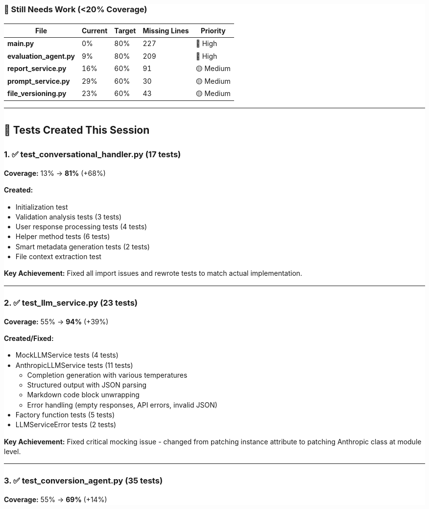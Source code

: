 ### 🔴 Still Needs Work (<20% Coverage)

| File | Current | Target | Missing Lines | Priority |
|------|---------|--------|---------------|----------|
| **main.py** | 0% | 80% | 227 | 🔴 High |
| **evaluation_agent.py** | 9% | 80% | 209 | 🔴 High |
| **report_service.py** | 16% | 60% | 91 | 🟡 Medium |
| **prompt_service.py** | 29% | 60% | 30 | 🟡 Medium |
| **file_versioning.py** | 23% | 60% | 43 | 🟡 Medium |

---

## 📝 Tests Created This Session

### 1. ✅ test_conversational_handler.py (17 tests)
**Coverage:** 13% → **81%** (+68%)

**Created:**
- Initialization test
- Validation analysis tests (3 tests)
- User response processing tests (4 tests)
- Helper method tests (6 tests)
- Smart metadata generation tests (2 tests)
- File context extraction test

**Key Achievement:** Fixed all import issues and rewrote tests to match actual implementation.

---

### 2. ✅ test_llm_service.py (23 tests)
**Coverage:** 55% → **94%** (+39%)

**Created/Fixed:**
- MockLLMService tests (4 tests)
- AnthropicLLMService tests (11 tests)
  - Completion generation with various temperatures
  - Structured output with JSON parsing
  - Markdown code block unwrapping
  - Error handling (empty responses, API errors, invalid JSON)
- Factory function tests (5 tests)
- LLMServiceError tests (2 tests)

**Key Achievement:** Fixed critical mocking issue - changed from patching instance attribute to patching Anthropic class at module level.

---

### 3. ✅ test_conversion_agent.py (35 tests)
**Coverage:** 55% → **69%** (+14%)

